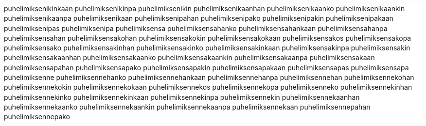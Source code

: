 puhelimiksenikinkaan
puhelimiksenikinpa
puhelimiksenikin
puhelimiksenikaanhan
puhelimiksenikaanko
puhelimiksenikaankin
puhelimiksenikaanpa
puhelimiksenikaan
puhelimiksenipahan
puhelimiksenipako
puhelimiksenipakin
puhelimiksenipakaan
puhelimiksenipas
puhelimiksenipa
puhelimiksensa
puhelimiksensahanko
puhelimiksensahankaan
puhelimiksensahanpa
puhelimiksensahan
puhelimiksensakohan
puhelimiksensakokin
puhelimiksensakokaan
puhelimiksensakos
puhelimiksensakopa
puhelimiksensako
puhelimiksensakinhan
puhelimiksensakinko
puhelimiksensakinkaan
puhelimiksensakinpa
puhelimiksensakin
puhelimiksensakaanhan
puhelimiksensakaanko
puhelimiksensakaankin
puhelimiksensakaanpa
puhelimiksensakaan
puhelimiksensapahan
puhelimiksensapako
puhelimiksensapakin
puhelimiksensapakaan
puhelimiksensapas
puhelimiksensapa
puhelimiksenne
puhelimiksennehanko
puhelimiksennehankaan
puhelimiksennehanpa
puhelimiksennehan
puhelimiksennekohan
puhelimiksennekokin
puhelimiksennekokaan
puhelimiksennekos
puhelimiksennekopa
puhelimiksenneko
puhelimiksennekinhan
puhelimiksennekinko
puhelimiksennekinkaan
puhelimiksennekinpa
puhelimiksennekin
puhelimiksennekaanhan
puhelimiksennekaanko
puhelimiksennekaankin
puhelimiksennekaanpa
puhelimiksennekaan
puhelimiksennepahan
puhelimiksennepako